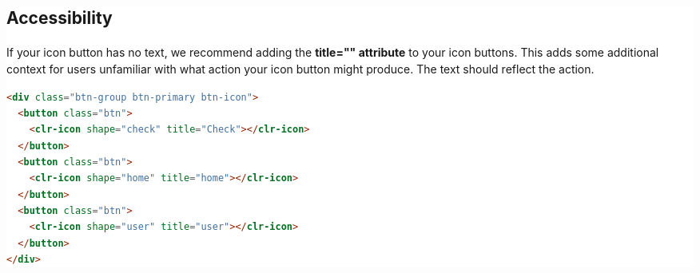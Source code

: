 ## Accessibility

If your icon button has no text, we recommend adding the **title="" attribute** to your icon buttons. This adds some
additional context for users unfamiliar with what action your icon button might produce. The text should reflect the
action.

```html
<div class="btn-group btn-primary btn-icon">
  <button class="btn">
    <clr-icon shape="check" title="Check"></clr-icon>
  </button>
  <button class="btn">
    <clr-icon shape="home" title="home"></clr-icon>
  </button>
  <button class="btn">
    <clr-icon shape="user" title="user"></clr-icon>
  </button>
</div>
```
